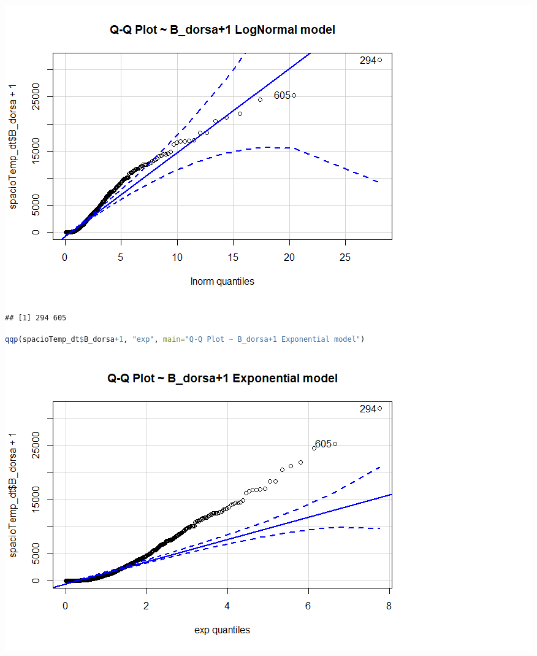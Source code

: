 ![](Spatio-Temporal_patterns_Bactrocera-dorsalis_files/figure-html/unnamed-chunk-6-2.png)

```
## [1] 294 605
```

```r
qqp(spacioTemp_dt$B_dorsa+1, "exp", main="Q-Q Plot ~ B_dorsa+1 Exponential model")
```

![](Spatio-Temporal_patterns_Bactrocera-dorsalis_files/figure-html/unnamed-chunk-6-3.png)
